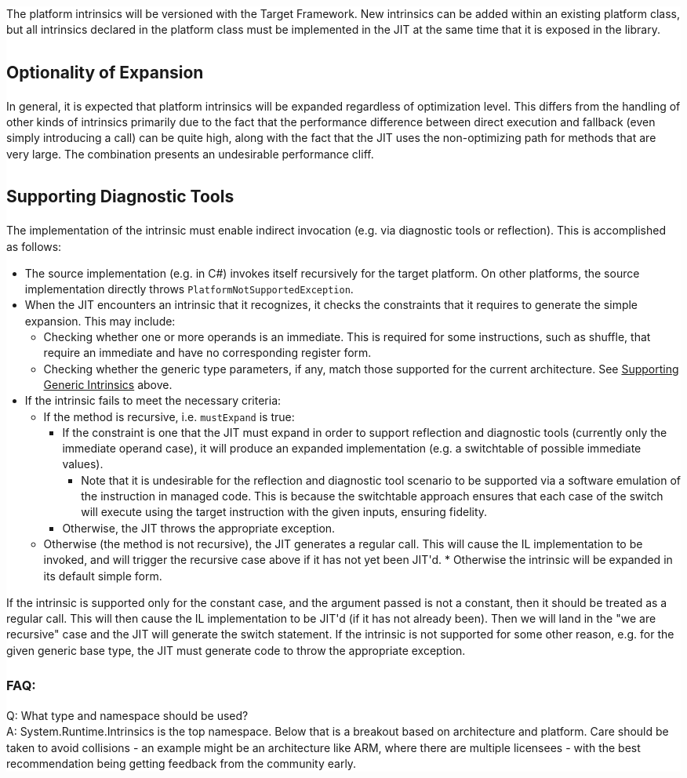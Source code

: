 The platform intrinsics will be versioned with the Target Framework. New intrinsics can be added within an existing platform class, but all intrinsics declared in the platform class must be implemented in the JIT at the same time that it is exposed in the library.

## Optionality of Expansion

In general, it is expected that platform intrinsics will be expanded regardless of optimization level. This differs from the handling of other kinds of intrinsics primarily due to the fact that the performance difference between direct execution and fallback (even simply introducing a call) can be quite high, along with the fact that the JIT uses the non-optimizing path for methods that are very large. The combination presents an undesirable performance cliff.

## Supporting Diagnostic Tools

The implementation of the intrinsic must enable indirect invocation (e.g. via diagnostic tools or reflection). This is accomplished as follows:
   * The source implementation (e.g. in C#) invokes itself recursively for the target platform. On other platforms, the source implementation directly throws `PlatformNotSupportedException`.
   * When the JIT encounters an intrinsic that it recognizes, it checks the constraints that it requires to generate the simple expansion. This may include:
      * Checking whether one or more operands is an immediate. This is required for some instructions, such as shuffle, that require an immediate and have no corresponding register form.
      * Checking whether the generic type parameters, if any, match those
      supported for the current architecture. See [Supporting Generic Intrinsics](#suporting-generic-intrinsics) above.
   * If the intrinsic fails to meet the necessary criteria:
      * If the method is recursive, i.e. `mustExpand` is true:
         * If the constraint is one that the JIT must expand in order to support reflection and diagnostic tools (currently only the immediate operand case), it will produce an expanded implementation (e.g. a switchtable of possible immediate values).
           * Note that it is undesirable for the reflection and diagnostic tool scenario to be supported via a software emulation
             of the instruction in managed code. This is because the switchtable approach ensures that each case of the
             switch will execute using the target instruction with the given inputs, ensuring fidelity.
         * Otherwise, the JIT throws the appropriate exception.
      * Otherwise (the method is not recursive), the JIT generates a regular call. This will cause the IL implementation to be invoked, and will trigger the recursive case above if it has not yet been JIT'd.
    * Otherwise the intrinsic will be expanded in its default simple form.

If the intrinsic is supported only for the constant case, and the argument passed is not a constant, then it should be treated as a regular call. This will then cause the IL implementation to be JIT'd (if it has not already been). Then we will land in the "we are recursive" case and the JIT will generate the switch statement.
If the intrinsic is not supported for some other reason, e.g. for the given generic base type, the JIT must generate code to throw the appropriate exception.

### FAQ:

Q: What type and namespace should be used?  
A: System.Runtime.Intrinsics is the top namespace. Below that 
is a breakout based on architecture and platform.  Care should be 
taken to avoid collisions - an example might be an architecture like ARM, 
where there are multiple licensees - with the best recommendation being 
getting feedback from the community early.
